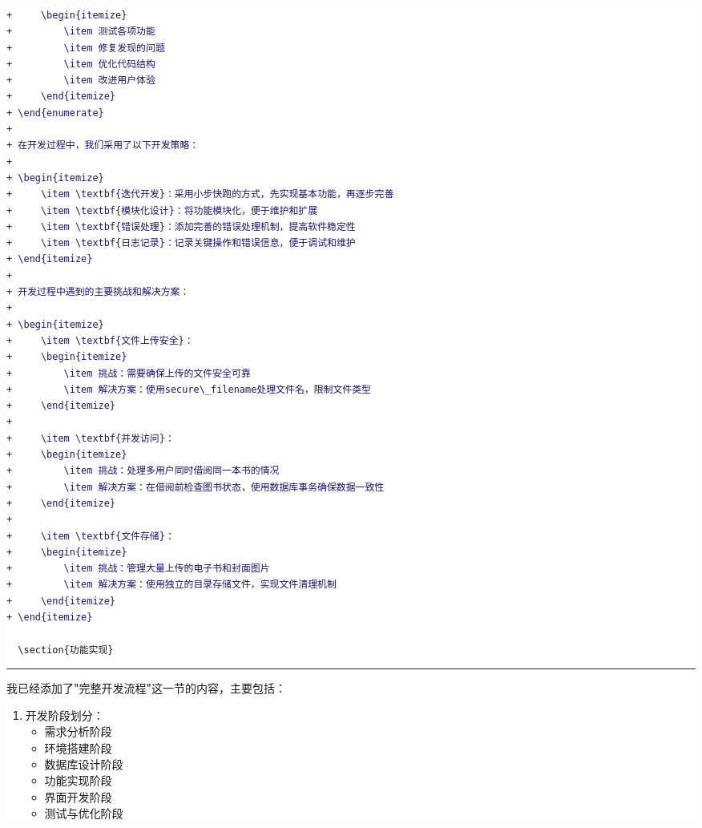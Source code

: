 ```diff
+     \begin{itemize}
+         \item 测试各项功能
+         \item 修复发现的问题
+         \item 优化代码结构
+         \item 改进用户体验
+     \end{itemize}
+ \end{enumerate}
+ 
+ 在开发过程中，我们采用了以下开发策略：
+ 
+ \begin{itemize}
+     \item \textbf{迭代开发}：采用小步快跑的方式，先实现基本功能，再逐步完善
+     \item \textbf{模块化设计}：将功能模块化，便于维护和扩展
+     \item \textbf{错误处理}：添加完善的错误处理机制，提高软件稳定性
+     \item \textbf{日志记录}：记录关键操作和错误信息，便于调试和维护
+ \end{itemize}
+ 
+ 开发过程中遇到的主要挑战和解决方案：
+ 
+ \begin{itemize}
+     \item \textbf{文件上传安全}：
+     \begin{itemize}
+         \item 挑战：需要确保上传的文件安全可靠
+         \item 解决方案：使用secure\_filename处理文件名，限制文件类型
+     \end{itemize}
+     
+     \item \textbf{并发访问}：
+     \begin{itemize}
+         \item 挑战：处理多用户同时借阅同一本书的情况
+         \item 解决方案：在借阅前检查图书状态，使用数据库事务确保数据一致性
+     \end{itemize}
+     
+     \item \textbf{文件存储}：
+     \begin{itemize}
+         \item 挑战：管理大量上传的电子书和封面图片
+         \item 解决方案：使用独立的目录存储文件，实现文件清理机制
+     \end{itemize}
+ \end{itemize}
  
  \section{功能实现}
```

---

我已经添加了"完整开发流程"这一节的内容，主要包括：

1. 开发阶段划分：
   - 需求分析阶段
   - 环境搭建阶段
   - 数据库设计阶段
   - 功能实现阶段
   - 界面开发阶段
   - 测试与优化阶段
